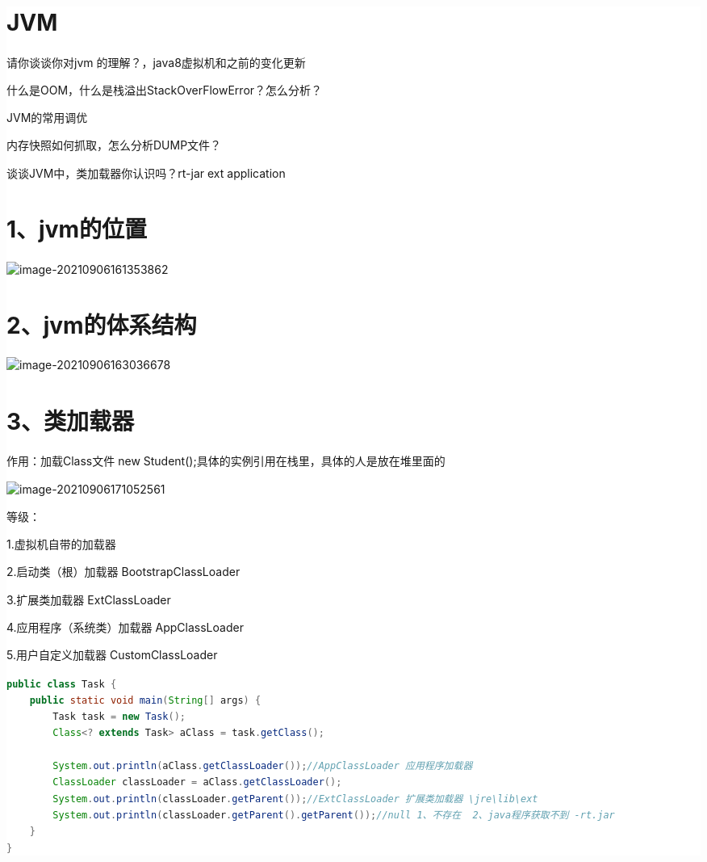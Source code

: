 # JVM

请你谈谈你对jvm 的理解？，java8虚拟机和之前的变化更新

什么是OOM，什么是栈溢出StackOverFlowError？怎么分析？

JVM的常用调优

内存快照如何抓取，怎么分析DUMP文件？

谈谈JVM中，类加载器你认识吗？rt-jar ext application



# 1、jvm的位置

![image-20210906161353862](C:\Users\Administrator\AppData\Roaming\Typora\typora-user-images\image-20210906161353862.png)

# 2、jvm的体系结构

![image-20210906163036678](C:\Users\Administrator\AppData\Roaming\Typora\typora-user-images\image-20210906163036678.png)

# 3、类加载器

作用：加载Class文件 new Student();具体的实例引用在栈里，具体的人是放在堆里面的

![image-20210906171052561](C:\Users\Administrator\AppData\Roaming\Typora\typora-user-images\image-20210906171052561.png)

等级：

1.虚拟机自带的加载器

2.启动类（根）加载器  BootstrapClassLoader

3.扩展类加载器  ExtClassLoader 

4.应用程序（系统类）加载器  AppClassLoader

5.用户自定义加载器  CustomClassLoader

```java
public class Task {
    public static void main(String[] args) {
        Task task = new Task();
        Class<? extends Task> aClass = task.getClass();

        System.out.println(aClass.getClassLoader());//AppClassLoader 应用程序加载器
        ClassLoader classLoader = aClass.getClassLoader();
        System.out.println(classLoader.getParent());//ExtClassLoader 扩展类加载器 \jre\lib\ext
        System.out.println(classLoader.getParent().getParent());//null 1、不存在  2、java程序获取不到 -rt.jar
    }
}
```
